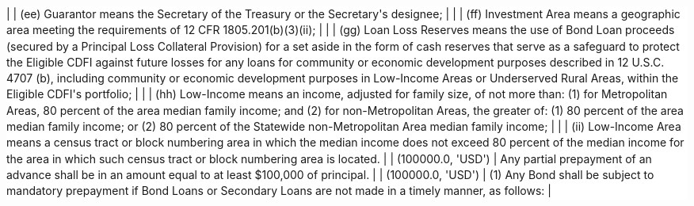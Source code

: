 |                       |             (ee) Guarantor means the Secretary of the Treasury or the Secretary's designee;                                                                                                                                                                                                                                                                                                                                                                                                                                                                                                                                                                                                                                                                   |
|                       |             (ff) Investment Area means a geographic area meeting the requirements of 12 CFR 1805.201(b)(3)(ii);                                                                                                                                                                                                                                                                                                                                                                                                                                                                                                                                                                                                                                               |
|                       |             (gg) Loan Loss Reserves means the use of Bond Loan proceeds (secured by a Principal Loss Collateral Provision) for a set aside in the form of cash reserves that serve as a safeguard to protect the Eligible CDFI against future losses for any loans for community or economic development purposes described in 12 U.S.C. 4707 (b), including community or economic development purposes in Low-Income Areas or Underserved Rural Areas, within the Eligible CDFI's portfolio;                                                                                                                                                                                                                                                                 |
|                       |             (hh) Low-Income means an income, adjusted for family size, of not more than: (1) for Metropolitan Areas, 80 percent of the area median family income; and (2) for non-Metropolitan Areas, the greater of: (1) 80 percent of the area median family income; or (2) 80 percent of the Statewide non-Metropolitan Area median family income;                                                                                                                                                                                                                                                                                                                                                                                                         |
|                       |             (ii) Low-Income Area means a census tract or block numbering area in which the median income does not exceed 80 percent of the median income for the area in which such census tract or block numbering area is located.                                                                                                                                                                                                                                                                                                                                                                                                                                                                                                                          |
| (100000.0, 'USD')     | Any partial prepayment of an advance shall be in an amount equal to at least $100,000 of principal.                                                                                                                                                                                                                                                                                                                                                                                                                                                                                                                                                                                                                                                           |
| (100000.0, 'USD')     | (1) Any Bond shall be subject to mandatory prepayment if Bond Loans or Secondary Loans are not made in a timely manner, as follows:                                                                                                                                                                                                                                                                                                                                                                                                                                                                                                                                                                                                                           |